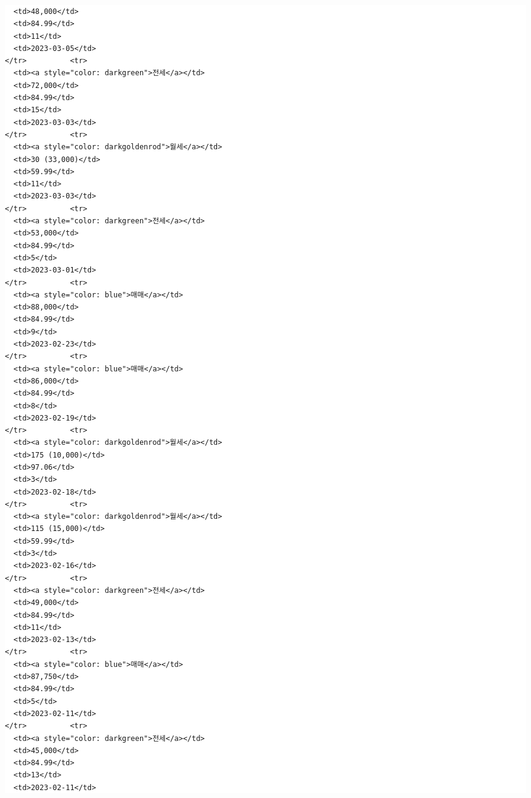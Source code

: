       <td>48,000</td>
      <td>84.99</td>
      <td>11</td>
      <td>2023-03-05</td>
    </tr>          <tr>
      <td><a style="color: darkgreen">전세</a></td>
      <td>72,000</td>
      <td>84.99</td>
      <td>15</td>
      <td>2023-03-03</td>
    </tr>          <tr>
      <td><a style="color: darkgoldenrod">월세</a></td>
      <td>30 (33,000)</td>
      <td>59.99</td>
      <td>11</td>
      <td>2023-03-03</td>
    </tr>          <tr>
      <td><a style="color: darkgreen">전세</a></td>
      <td>53,000</td>
      <td>84.99</td>
      <td>5</td>
      <td>2023-03-01</td>
    </tr>          <tr>
      <td><a style="color: blue">매매</a></td>
      <td>88,000</td>
      <td>84.99</td>
      <td>9</td>
      <td>2023-02-23</td>
    </tr>          <tr>
      <td><a style="color: blue">매매</a></td>
      <td>86,000</td>
      <td>84.99</td>
      <td>8</td>
      <td>2023-02-19</td>
    </tr>          <tr>
      <td><a style="color: darkgoldenrod">월세</a></td>
      <td>175 (10,000)</td>
      <td>97.06</td>
      <td>3</td>
      <td>2023-02-18</td>
    </tr>          <tr>
      <td><a style="color: darkgoldenrod">월세</a></td>
      <td>115 (15,000)</td>
      <td>59.99</td>
      <td>3</td>
      <td>2023-02-16</td>
    </tr>          <tr>
      <td><a style="color: darkgreen">전세</a></td>
      <td>49,000</td>
      <td>84.99</td>
      <td>11</td>
      <td>2023-02-13</td>
    </tr>          <tr>
      <td><a style="color: blue">매매</a></td>
      <td>87,750</td>
      <td>84.99</td>
      <td>5</td>
      <td>2023-02-11</td>
    </tr>          <tr>
      <td><a style="color: darkgreen">전세</a></td>
      <td>45,000</td>
      <td>84.99</td>
      <td>13</td>
      <td>2023-02-11</td>